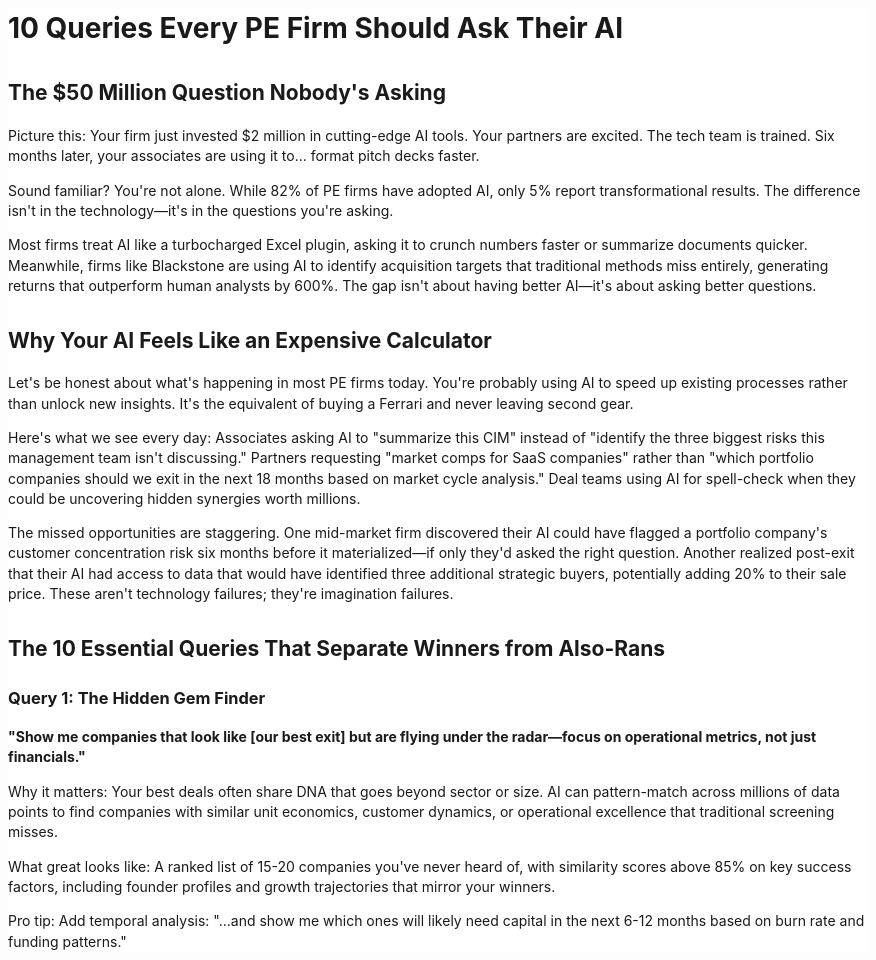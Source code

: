 # 10 Queries Every PE Firm Should Ask Their AI

## The $50 Million Question Nobody's Asking

Picture this: Your firm just invested $2 million in cutting-edge AI tools. Your partners are excited. The tech team is trained. Six months later, your associates are using it to... format pitch decks faster.

Sound familiar? You're not alone. While 82% of PE firms have adopted AI, only 5% report transformational results. The difference isn't in the technology—it's in the questions you're asking.

Most firms treat AI like a turbocharged Excel plugin, asking it to crunch numbers faster or summarize documents quicker. Meanwhile, firms like Blackstone are using AI to identify acquisition targets that traditional methods miss entirely, generating returns that outperform human analysts by 600%. The gap isn't about having better AI—it's about asking better questions.

## Why Your AI Feels Like an Expensive Calculator

Let's be honest about what's happening in most PE firms today. You're probably using AI to speed up existing processes rather than unlock new insights. It's the equivalent of buying a Ferrari and never leaving second gear.

Here's what we see every day: Associates asking AI to "summarize this CIM" instead of "identify the three biggest risks this management team isn't discussing." Partners requesting "market comps for SaaS companies" rather than "which portfolio companies should we exit in the next 18 months based on market cycle analysis." Deal teams using AI for spell-check when they could be uncovering hidden synergies worth millions.

The missed opportunities are staggering. One mid-market firm discovered their AI could have flagged a portfolio company's customer concentration risk six months before it materialized—if only they'd asked the right question. Another realized post-exit that their AI had access to data that would have identified three additional strategic buyers, potentially adding 20% to their sale price. These aren't technology failures; they're imagination failures.

## The 10 Essential Queries That Separate Winners from Also-Rans

### Query 1: The Hidden Gem Finder

**"Show me companies that look like [our best exit] but are flying under the radar—focus on operational metrics, not just financials."**

Why it matters: Your best deals often share DNA that goes beyond sector or size. AI can pattern-match across millions of data points to find companies with similar unit economics, customer dynamics, or operational excellence that traditional screening misses.

What great looks like: A ranked list of 15-20 companies you've never heard of, with similarity scores above 85% on key success factors, including founder profiles and growth trajectories that mirror your winners.

Pro tip: Add temporal analysis: "...and show me which ones will likely need capital in the next 6-12 months based on burn rate and funding patterns."
